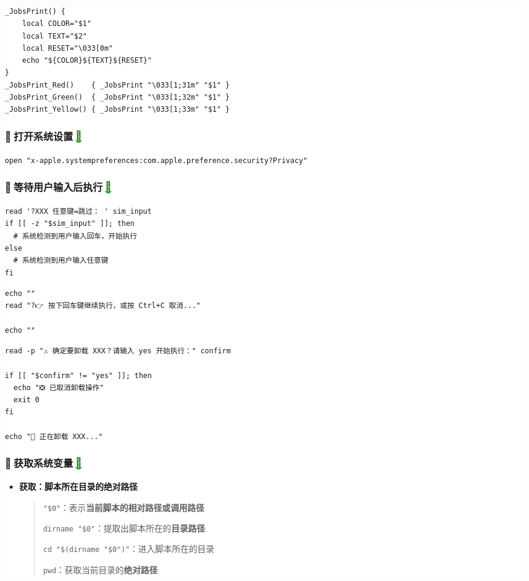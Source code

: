 ```shell
_JobsPrint() {
    local COLOR="$1"
    local TEXT="$2"
    local RESET="\033[0m"
    echo "${COLOR}${TEXT}${RESET}"
}
_JobsPrint_Red()    { _JobsPrint "\033[1;31m" "$1" }
_JobsPrint_Green()  { _JobsPrint "\033[1;32m" "$1" }
_JobsPrint_Yellow() { _JobsPrint "\033[1;33m" "$1" }
```

### 🎯 打开系统设置 <a href="#目的" style="font-size:17px; color:green;"><b>🔼</b></a>

```shell
open "x-apple.systempreferences:com.apple.preference.security?Privacy"
```

### 🎯 等待用户输入后执行 <a href="#目的" style="font-size:17px; color:green;"><b>🔼</b></a>

```shell
read '?XXX 任意键=跳过： ' sim_input
if [[ -z "$sim_input" ]]; then
  # 系统检测到用户输入回车，开始执行
else
  # 系统检测到用户输入任意键
fi
```

```shell
echo ""
read "?👉 按下回车键继续执行，或按 Ctrl+C 取消..."

echo ""
```

```shell
read -p "⚠️ 确定要卸载 XXX？请输入 yes 开始执行：" confirm

if [[ "$confirm" != "yes" ]]; then
  echo "❎ 已取消卸载操作"
  exit 0
fi

echo "🧨 正在卸载 XXX..."
```

### 🎯 获取系统变量 <a href="#目的" style="font-size:17px; color:green;"><b>🔼</b></a>

* **获取：脚本所在目录的绝对路径**

  >`"$0"`：表示**当前脚本的相对路径或调用路径**
  >
  >`dirname "$0"`：提取出脚本所在的**目录路径**
  >
  >`cd "$(dirname "$0")"`：进入脚本所在的目录
  >
  >`pwd`：获取当前目录的**绝对路径**
